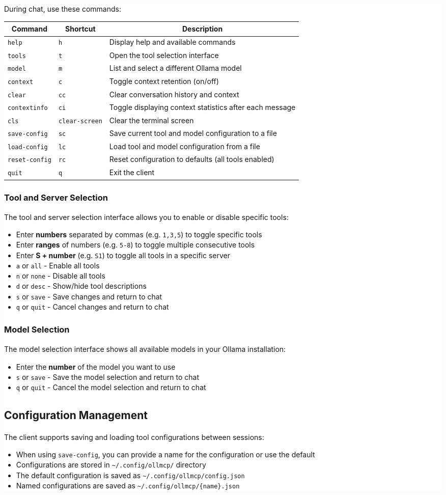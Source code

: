 During chat, use these commands:

| Command | Shortcut | Description |
|---------|----------|-------------|
| `help` | `h` | Display help and available commands |
| `tools` | `t` | Open the tool selection interface |
| `model` | `m` | List and select a different Ollama model |
| `context` | `c` | Toggle context retention (on/off) |
| `clear` | `cc` | Clear conversation history and context |
| `contextinfo` | `ci` | Toggle displaying context statistics after each message |
| `cls` | `clear-screen` | Clear the terminal screen |
| `save-config` | `sc` | Save current tool and model configuration to a file |
| `load-config` | `lc` | Load tool and model configuration from a file |
| `reset-config` | `rc` | Reset configuration to defaults (all tools enabled) |
| `quit` | `q` | Exit the client |

### Tool and Server Selection

The tool and server selection interface allows you to enable or disable specific tools:

- Enter **numbers** separated by commas (e.g. `1,3,5`) to toggle specific tools
- Enter **ranges** of numbers (e.g. `5-8`) to toggle multiple consecutive tools
- Enter **S + number** (e.g. `S1`) to toggle all tools in a specific server
- `a` or `all` - Enable all tools
- `n` or `none` - Disable all tools
- `d` or `desc` - Show/hide tool descriptions
- `s` or `save` - Save changes and return to chat
- `q` or `quit` - Cancel changes and return to chat

### Model Selection

The model selection interface shows all available models in your Ollama installation:

- Enter the **number** of the model you want to use
- `s` or `save` - Save the model selection and return to chat
- `q` or `quit` - Cancel the model selection and return to chat

## Configuration Management

The client supports saving and loading tool configurations between sessions:

- When using `save-config`, you can provide a name for the configuration or use the default
- Configurations are stored in `~/.config/ollmcp/` directory
- The default configuration is saved as `~/.config/ollmcp/config.json`
- Named configurations are saved as `~/.config/ollmcp/{name}.json`
